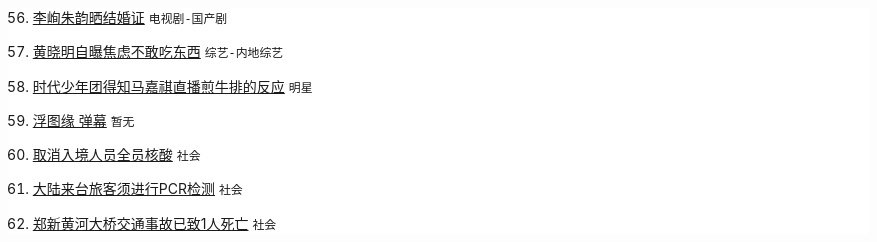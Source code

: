 56. [李峋朱韵晒结婚证](https://m.weibo.cn/search?containerid=100103type%3D1%26t%3D10%26q%3D%23%E6%9D%8E%E5%B3%8B%E6%9C%B1%E9%9F%B5%E6%99%92%E7%BB%93%E5%A9%9A%E8%AF%81%23&stream_entry_id=31&isnewpage=1&extparam=seat%3D1%26realpos%3D22%26dgr%3D0%26c_type%3D31%26filter_type%3Drealtimehot%26pos%3D23%26lcate%3D5001%26stream_entry_id%3D31%26q%3D%2523%25E6%259D%258E%25E5%25B3%258B%25E6%259C%25B1%25E9%259F%25B5%25E6%2599%2592%25E7%25BB%2593%25E5%25A9%259A%25E8%25AF%2581%2523%26band_rank%3D22%26flag%3D0%26cate%3D5001%26display_time%3D1672230988%26pre_seqid%3D167223098873805344188&luicode=10000011&lfid=106003type%3D25%26t%3D3%26disable_hot%3D1%26filter_type%3Drealtimehot) `电视剧-国产剧` 

57. [黄晓明自曝焦虑不敢吃东西](https://m.weibo.cn/search?containerid=100103type%3D1%26t%3D10%26q%3D%23%E9%BB%84%E6%99%93%E6%98%8E%E8%87%AA%E6%9B%9D%E7%84%A6%E8%99%91%E4%B8%8D%E6%95%A2%E5%90%83%E4%B8%9C%E8%A5%BF%23&stream_entry_id=31&isnewpage=1&extparam=seat%3D1%26realpos%3D23%26dgr%3D0%26c_type%3D31%26filter_type%3Drealtimehot%26pos%3D24%26lcate%3D5001%26stream_entry_id%3D31%26q%3D%2523%25E9%25BB%2584%25E6%2599%2593%25E6%2598%258E%25E8%2587%25AA%25E6%259B%259D%25E7%2584%25A6%25E8%2599%2591%25E4%25B8%258D%25E6%2595%25A2%25E5%2590%2583%25E4%25B8%259C%25E8%25A5%25BF%2523%26band_rank%3D23%26flag%3D0%26cate%3D5001%26display_time%3D1672230988%26pre_seqid%3D167223098873805344188&luicode=10000011&lfid=106003type%3D25%26t%3D3%26disable_hot%3D1%26filter_type%3Drealtimehot) `综艺-内地综艺` 

58. [时代少年团得知马嘉祺直播煎牛排的反应](https://m.weibo.cn/search?containerid=100103type%3D1%26t%3D10%26q%3D%23%E6%97%B6%E4%BB%A3%E5%B0%91%E5%B9%B4%E5%9B%A2%E5%BE%97%E7%9F%A5%E9%A9%AC%E5%98%89%E7%A5%BA%E7%9B%B4%E6%92%AD%E7%85%8E%E7%89%9B%E6%8E%92%E7%9A%84%E5%8F%8D%E5%BA%94%23&stream_entry_id=31&isnewpage=1&extparam=seat%3D1%26realpos%3D32%26dgr%3D0%26c_type%3D31%26filter_type%3Drealtimehot%26pos%3D33%26lcate%3D5001%26stream_entry_id%3D31%26q%3D%2523%25E6%2597%25B6%25E4%25BB%25A3%25E5%25B0%2591%25E5%25B9%25B4%25E5%259B%25A2%25E5%25BE%2597%25E7%259F%25A5%25E9%25A9%25AC%25E5%2598%2589%25E7%25A5%25BA%25E7%259B%25B4%25E6%2592%25AD%25E7%2585%258E%25E7%2589%259B%25E6%258E%2592%25E7%259A%2584%25E5%258F%258D%25E5%25BA%2594%2523%26band_rank%3D32%26flag%3D1%26cate%3D5001%26display_time%3D1672230988%26pre_seqid%3D167223098873805344188&luicode=10000011&lfid=106003type%3D25%26t%3D3%26disable_hot%3D1%26filter_type%3Drealtimehot) `明星` 

59. [浮图缘 弹幕](https://m.weibo.cn/search?containerid=100103type%3D1%26t%3D10%26q%3D%E6%B5%AE%E5%9B%BE%E7%BC%98+%E5%BC%B9%E5%B9%95&stream_entry_id=31&isnewpage=1&extparam=seat%3D1%26realpos%3D34%26dgr%3D0%26c_type%3D31%26filter_type%3Drealtimehot%26pos%3D35%26lcate%3D5001%26stream_entry_id%3D31%26q%3D%25E6%25B5%25AE%25E5%259B%25BE%25E7%25BC%2598%2520%25E5%25BC%25B9%25E5%25B9%2595%26band_rank%3D34%26flag%3D1%26cate%3D5001%26display_time%3D1672230988%26pre_seqid%3D167223098873805344188&luicode=10000011&lfid=106003type%3D25%26t%3D3%26disable_hot%3D1%26filter_type%3Drealtimehot) `暂无` 

60. [取消入境人员全员核酸](https://m.weibo.cn/search?containerid=100103type%3D1%26t%3D10%26q%3D%23%E5%8F%96%E6%B6%88%E5%85%A5%E5%A2%83%E4%BA%BA%E5%91%98%E5%85%A8%E5%91%98%E6%A0%B8%E9%85%B8%23&stream_entry_id=31&isnewpage=1&extparam=seat%3D1%26realpos%3D37%26dgr%3D0%26c_type%3D31%26filter_type%3Drealtimehot%26pos%3D38%26lcate%3D5001%26stream_entry_id%3D31%26q%3D%2523%25E5%258F%2596%25E6%25B6%2588%25E5%2585%25A5%25E5%25A2%2583%25E4%25BA%25BA%25E5%2591%2598%25E5%2585%25A8%25E5%2591%2598%25E6%25A0%25B8%25E9%2585%25B8%2523%26band_rank%3D37%26flag%3D0%26cate%3D5001%26display_time%3D1672230988%26pre_seqid%3D167223098873805344188&luicode=10000011&lfid=106003type%3D25%26t%3D3%26disable_hot%3D1%26filter_type%3Drealtimehot) `社会` 

61. [大陆来台旅客须进行PCR检测](https://m.weibo.cn/search?containerid=100103type%3D1%26t%3D10%26q%3D%23%E5%A4%A7%E9%99%86%E6%9D%A5%E5%8F%B0%E6%97%85%E5%AE%A2%E9%A1%BB%E8%BF%9B%E8%A1%8CPCR%E6%A3%80%E6%B5%8B%23&stream_entry_id=31&isnewpage=1&extparam=seat%3D1%26realpos%3D38%26dgr%3D0%26c_type%3D31%26filter_type%3Drealtimehot%26pos%3D39%26lcate%3D5001%26stream_entry_id%3D31%26q%3D%2523%25E5%25A4%25A7%25E9%2599%2586%25E6%259D%25A5%25E5%258F%25B0%25E6%2597%2585%25E5%25AE%25A2%25E9%25A1%25BB%25E8%25BF%259B%25E8%25A1%258CPCR%25E6%25A3%2580%25E6%25B5%258B%2523%26band_rank%3D38%26flag%3D0%26cate%3D5001%26display_time%3D1672230988%26pre_seqid%3D167223098873805344188&luicode=10000011&lfid=106003type%3D25%26t%3D3%26disable_hot%3D1%26filter_type%3Drealtimehot) `社会` 

62. [郑新黄河大桥交通事故已致1人死亡](https://m.weibo.cn/search?containerid=100103type%3D1%26t%3D10%26q%3D%23%E9%83%91%E6%96%B0%E9%BB%84%E6%B2%B3%E5%A4%A7%E6%A1%A5%E4%BA%A4%E9%80%9A%E4%BA%8B%E6%95%85%E5%B7%B2%E8%87%B41%E4%BA%BA%E6%AD%BB%E4%BA%A1%23&stream_entry_id=31&isnewpage=1&extparam=seat%3D1%26realpos%3D40%26dgr%3D0%26c_type%3D31%26filter_type%3Drealtimehot%26pos%3D41%26lcate%3D5001%26stream_entry_id%3D31%26q%3D%2523%25E9%2583%2591%25E6%2596%25B0%25E9%25BB%2584%25E6%25B2%25B3%25E5%25A4%25A7%25E6%25A1%25A5%25E4%25BA%25A4%25E9%2580%259A%25E4%25BA%258B%25E6%2595%2585%25E5%25B7%25B2%25E8%2587%25B41%25E4%25BA%25BA%25E6%25AD%25BB%25E4%25BA%25A1%2523%26band_rank%3D40%26flag%3D0%26cate%3D5001%26display_time%3D1672230988%26pre_seqid%3D167223098873805344188&luicode=10000011&lfid=106003type%3D25%26t%3D3%26disable_hot%3D1%26filter_type%3Drealtimehot) `社会` 
